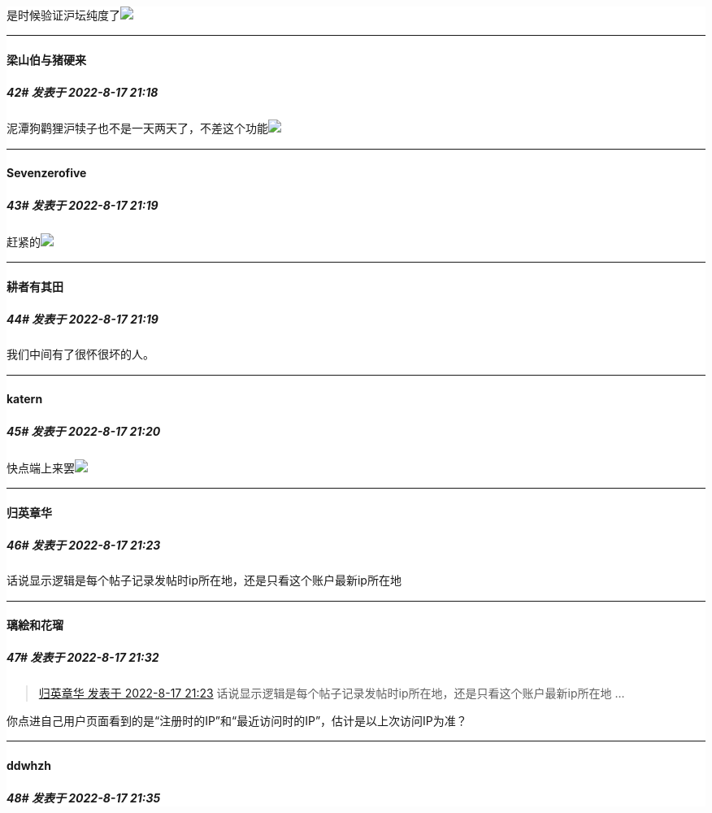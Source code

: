是时候验证沪坛纯度了<img src="https://static.saraba1st.com/image/smiley/face2017/018.png" referrerpolicy="no-referrer">

*****

####  梁山伯与猪硬来  
##### 42#       发表于 2022-8-17 21:18

泥潭狗鹳狸沪犊子也不是一天两天了，不差这个功能<img src="https://static.saraba1st.com/image/smiley/face2017/048.png" referrerpolicy="no-referrer">

*****

####  Sevenzerofive  
##### 43#       发表于 2022-8-17 21:19

赶紧的<img src="https://static.saraba1st.com/image/smiley/face2017/032.png" referrerpolicy="no-referrer">

*****

####  耕者有其田  
##### 44#       发表于 2022-8-17 21:19

我们中间有了很怀很坏的人。

*****

####  katern  
##### 45#       发表于 2022-8-17 21:20

快点端上来罢<img src="https://static.saraba1st.com/image/smiley/face2017/045.png" referrerpolicy="no-referrer">

*****

####  归英章华  
##### 46#       发表于 2022-8-17 21:23

话说显示逻辑是每个帖子记录发帖时ip所在地，还是只看这个账户最新ip所在地

*****

####  璃絵和花瑠  
##### 47#       发表于 2022-8-17 21:32

<blockquote><a href="httphttps://bbs.saraba1st.com/2b/forum.php?mod=redirect&amp;goto=findpost&amp;pid=57109054&amp;ptid=2087501" target="_blank">归英章华 发表于 2022-8-17 21:23</a>
话说显示逻辑是每个帖子记录发帖时ip所在地，还是只看这个账户最新ip所在地 ...</blockquote>
你点进自己用户页面看到的是“注册时的IP”和“最近访问时的IP”，估计是以上次访问IP为准？

*****

####  ddwhzh  
##### 48#       发表于 2022-8-17 21:35
